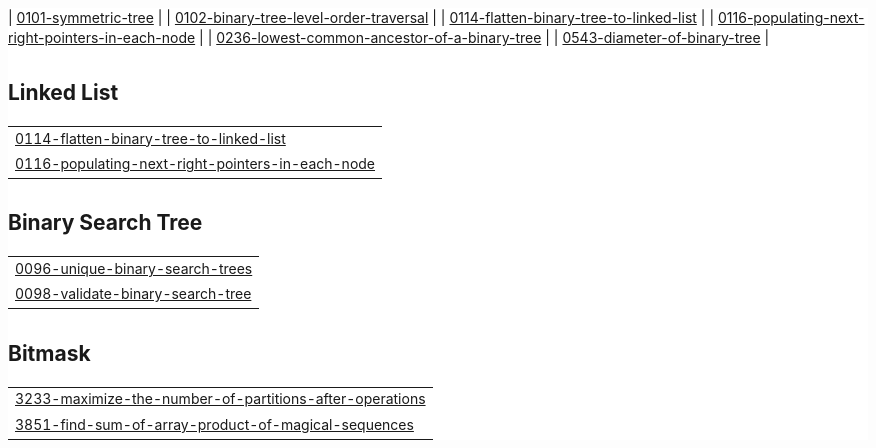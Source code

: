 | [0101-symmetric-tree](https://github.com/Srinithya-20/leetcode_nithya/tree/master/0101-symmetric-tree) |
| [0102-binary-tree-level-order-traversal](https://github.com/Srinithya-20/leetcode_nithya/tree/master/0102-binary-tree-level-order-traversal) |
| [0114-flatten-binary-tree-to-linked-list](https://github.com/Srinithya-20/leetcode_nithya/tree/master/0114-flatten-binary-tree-to-linked-list) |
| [0116-populating-next-right-pointers-in-each-node](https://github.com/Srinithya-20/leetcode_nithya/tree/master/0116-populating-next-right-pointers-in-each-node) |
| [0236-lowest-common-ancestor-of-a-binary-tree](https://github.com/Srinithya-20/leetcode_nithya/tree/master/0236-lowest-common-ancestor-of-a-binary-tree) |
| [0543-diameter-of-binary-tree](https://github.com/Srinithya-20/leetcode_nithya/tree/master/0543-diameter-of-binary-tree) |
## Linked List
|  |
| ------- |
| [0114-flatten-binary-tree-to-linked-list](https://github.com/Srinithya-20/leetcode_nithya/tree/master/0114-flatten-binary-tree-to-linked-list) |
| [0116-populating-next-right-pointers-in-each-node](https://github.com/Srinithya-20/leetcode_nithya/tree/master/0116-populating-next-right-pointers-in-each-node) |
## Binary Search Tree
|  |
| ------- |
| [0096-unique-binary-search-trees](https://github.com/Srinithya-20/leetcode_nithya/tree/master/0096-unique-binary-search-trees) |
| [0098-validate-binary-search-tree](https://github.com/Srinithya-20/leetcode_nithya/tree/master/0098-validate-binary-search-tree) |
## Bitmask
|  |
| ------- |
| [3233-maximize-the-number-of-partitions-after-operations](https://github.com/Srinithya-20/leetcode_nithya/tree/master/3233-maximize-the-number-of-partitions-after-operations) |
| [3851-find-sum-of-array-product-of-magical-sequences](https://github.com/Srinithya-20/leetcode_nithya/tree/master/3851-find-sum-of-array-product-of-magical-sequences) |
